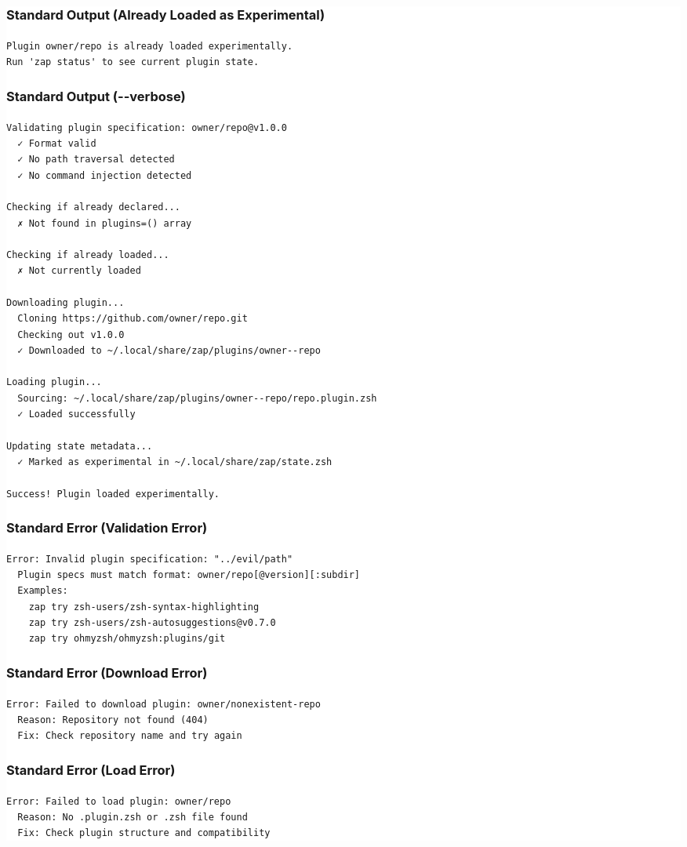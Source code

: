 ### Standard Output (Already Loaded as Experimental)
```
Plugin owner/repo is already loaded experimentally.
Run 'zap status' to see current plugin state.
```

### Standard Output (--verbose)
```
Validating plugin specification: owner/repo@v1.0.0
  ✓ Format valid
  ✓ No path traversal detected
  ✓ No command injection detected

Checking if already declared...
  ✗ Not found in plugins=() array

Checking if already loaded...
  ✗ Not currently loaded

Downloading plugin...
  Cloning https://github.com/owner/repo.git
  Checking out v1.0.0
  ✓ Downloaded to ~/.local/share/zap/plugins/owner--repo

Loading plugin...
  Sourcing: ~/.local/share/zap/plugins/owner--repo/repo.plugin.zsh
  ✓ Loaded successfully

Updating state metadata...
  ✓ Marked as experimental in ~/.local/share/zap/state.zsh

Success! Plugin loaded experimentally.
```

### Standard Error (Validation Error)
```
Error: Invalid plugin specification: "../evil/path"
  Plugin specs must match format: owner/repo[@version][:subdir]
  Examples:
    zap try zsh-users/zsh-syntax-highlighting
    zap try zsh-users/zsh-autosuggestions@v0.7.0
    zap try ohmyzsh/ohmyzsh:plugins/git
```

### Standard Error (Download Error)
```
Error: Failed to download plugin: owner/nonexistent-repo
  Reason: Repository not found (404)
  Fix: Check repository name and try again
```

### Standard Error (Load Error)
```
Error: Failed to load plugin: owner/repo
  Reason: No .plugin.zsh or .zsh file found
  Fix: Check plugin structure and compatibility
```
